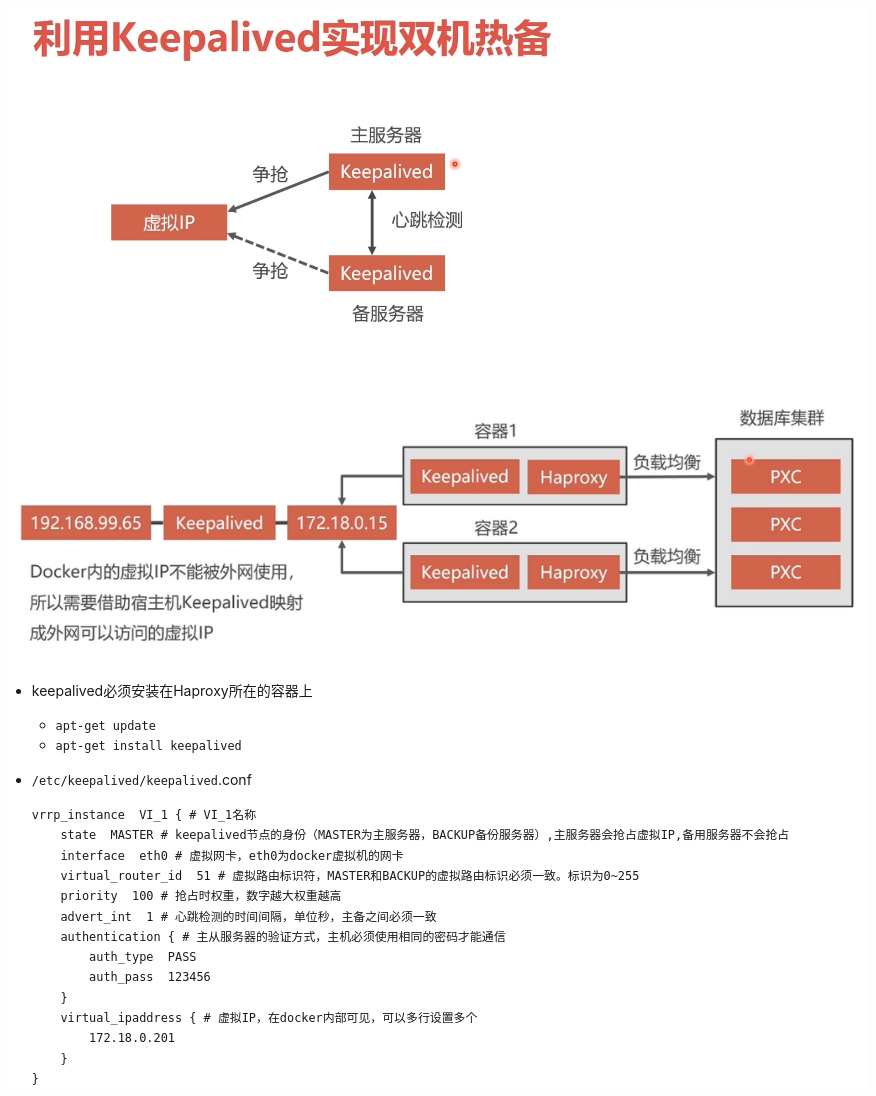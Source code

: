 ![](./images/2.png)

![](./images/3.png)

* keepalived必须安装在Haproxy所在的容器上

  * `apt-get update`
  * `apt-get install keepalived`

* `/etc/keepalived/keepalived`.conf

  ````
  vrrp_instance  VI_1 { # VI_1名称
      state  MASTER # keepalived节点的身份（MASTER为主服务器，BACKUP备份服务器）,主服务器会抢占虚拟IP,备用服务器不会抢占
      interface  eth0 # 虚拟网卡，eth0为docker虚拟机的网卡
      virtual_router_id  51 # 虚拟路由标识符，MASTER和BACKUP的虚拟路由标识必须一致。标识为0~255
      priority  100 # 抢占时权重，数字越大权重越高
      advert_int  1 # 心跳检测的时间间隔，单位秒，主备之间必须一致
      authentication { # 主从服务器的验证方式，主机必须使用相同的密码才能通信
          auth_type  PASS
          auth_pass  123456
      }
      virtual_ipaddress { # 虚拟IP，在docker内部可见，可以多行设置多个
          172.18.0.201
      }
  }
  ````
